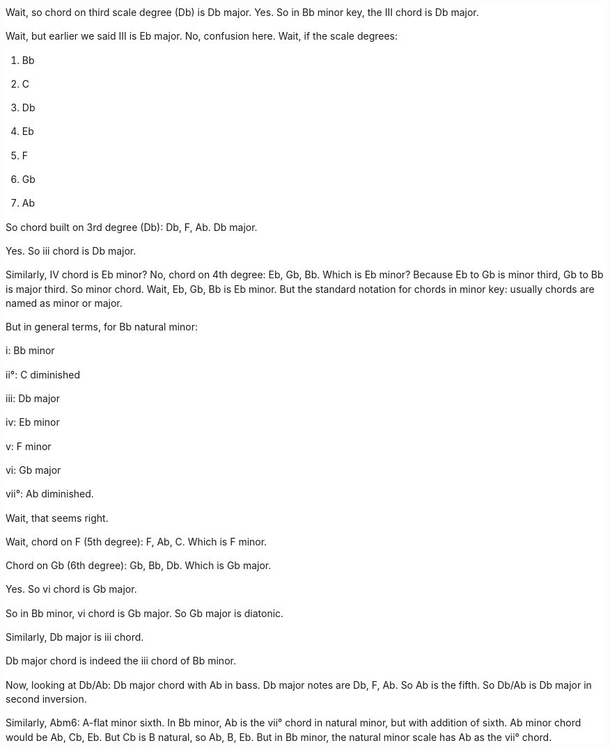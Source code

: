 Wait, so chord on third scale degree (Db) is Db major. Yes. So in Bb minor key, the III chord is Db major.

Wait, but earlier we said III is Eb major. No, confusion here. Wait, if the scale degrees:

1. Bb

2. C

3. Db

4. Eb

5. F

6. Gb

7. Ab

So chord built on 3rd degree (Db): Db, F, Ab. Db major.

Yes. So iii chord is Db major.

Similarly, IV chord is Eb minor? No, chord on 4th degree: Eb, Gb, Bb. Which is Eb minor? Because Eb to Gb is minor third, Gb to Bb is major third. So minor chord. Wait, Eb, Gb, Bb is Eb minor. But the standard notation for chords in minor key: usually chords are named as minor or major.

But in general terms, for Bb natural minor:

i: Bb minor

ii°: C diminished

iii: Db major

iv: Eb minor

v: F minor

vi: Gb major

vii°: Ab diminished.

Wait, that seems right.

Wait, chord on F (5th degree): F, Ab, C. Which is F minor.

Chord on Gb (6th degree): Gb, Bb, Db. Which is Gb major.

Yes. So vi chord is Gb major.

So in Bb minor, vi chord is Gb major. So Gb major is diatonic.

Similarly, Db major is iii chord.

Db major chord is indeed the iii chord of Bb minor.

Now, looking at Db/Ab: Db major chord with Ab in bass. Db major notes are Db, F, Ab. So Ab is the fifth. So Db/Ab is Db major in second inversion.

Similarly, Abm6: A-flat minor sixth. In Bb minor, Ab is the vii° chord in natural minor, but with addition of sixth. Ab minor chord would be Ab, Cb, Eb. But Cb is B natural, so Ab, B, Eb. But in Bb minor, the natural minor scale has Ab as the vii° chord.
